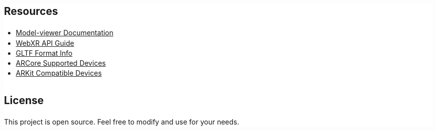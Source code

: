 ## Resources

- [Model-viewer Documentation](https://modelviewer.dev/)
- [WebXR API Guide](https://developer.mozilla.org/en-US/docs/Web/API/WebXR_Device_API)
- [GLTF Format Info](https://www.khronos.org/gltf/)
- [ARCore Supported Devices](https://developers.google.com/ar/devices)
- [ARKit Compatible Devices](https://www.apple.com/augmented-reality/)

## License

This project is open source. Feel free to modify and use for your needs.